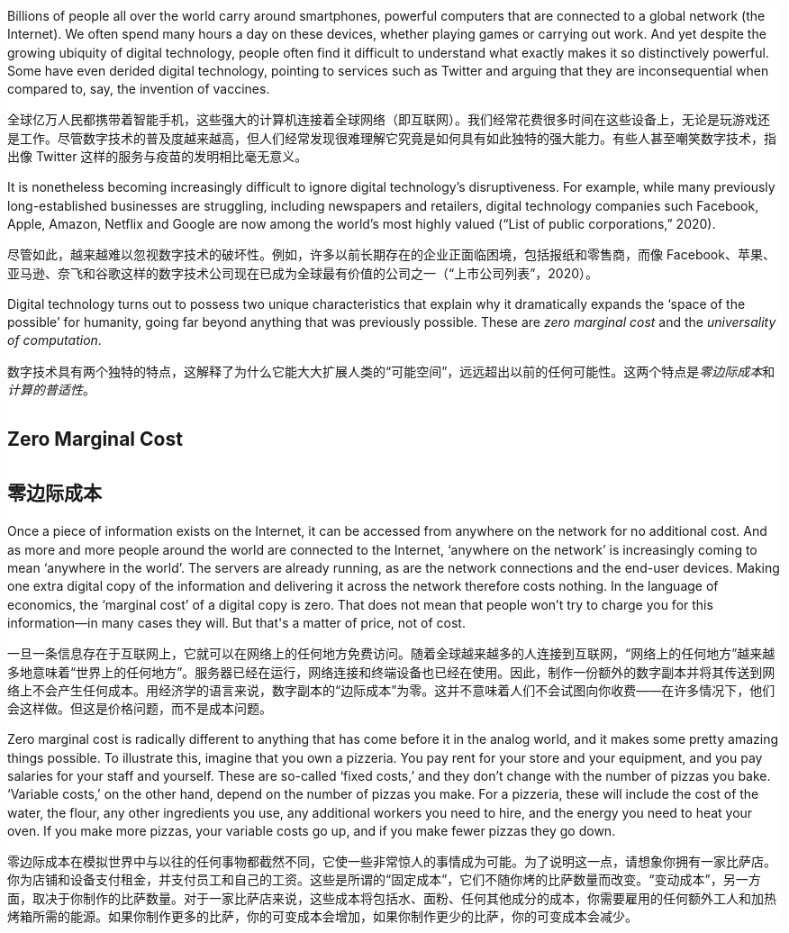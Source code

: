 Billions of people all over the world carry around smartphones, powerful computers that are connected to a global network (the Internet). We often spend many hours a day on these devices, whether playing games or carrying out work. And yet despite the growing ubiquity of digital technology, people often find it difficult to understand what exactly makes it so distinctively powerful. Some have even derided digital technology, pointing to services such as Twitter and arguing that they are inconsequential when compared to, say, the invention of vaccines.

全球亿万人民都携带着智能手机，这些强大的计算机连接着全球网络（即互联网）。我们经常花费很多时间在这些设备上，无论是玩游戏还是工作。尽管数字技术的普及度越来越高，但人们经常发现很难理解它究竟是如何具有如此独特的强大能力。有些人甚至嘲笑数字技术，指出像 Twitter 这样的服务与疫苗的发明相比毫无意义。

It is nonetheless becoming increasingly difficult to ignore digital technology’s disruptiveness. For example, while many previously long-established businesses are struggling, including newspapers and retailers, digital technology companies such Facebook, Apple, Amazon, Netflix and Google are now among the world’s most highly valued (“List of public corporations,” 2020).

尽管如此，越来越难以忽视数字技术的破坏性。例如，许多以前长期存在的企业正面临困境，包括报纸和零售商，而像 Facebook、苹果、亚马逊、奈飞和谷歌这样的数字技术公司现在已成为全球最有价值的公司之一（“上市公司列表”，2020）。

Digital technology turns out to possess two unique characteristics that explain why it dramatically expands the ‘space of the possible’ for humanity, going far beyond anything that was previously possible. These are _zero marginal cost_ and the _universality of computation_.

数字技术具有两个独特的特点，这解释了为什么它能大大扩展人类的“可能空间”，远远超出以前的任何可能性。这两个特点是*零边际成本*和*计算的普适性*。

## Zero Marginal Cost

## 零边际成本

Once a piece of information exists on the Internet, it can be accessed from anywhere on the network for no additional cost. And as more and more people around the world are connected to the Internet, ‘anywhere on the network’ is increasingly coming to mean ‘anywhere in the world’. The servers are already running, as are the network connections and the end-user devices. Making one extra digital copy of the information and delivering it across the network therefore costs nothing. In the language of economics, the ‘marginal cost’ of a digital copy is zero. That does not mean that people won’t try to charge you for this information—in many cases they will. But that's a matter of price, not of cost.

一旦一条信息存在于互联网上，它就可以在网络上的任何地方免费访问。随着全球越来越多的人连接到互联网，“网络上的任何地方”越来越多地意味着“世界上的任何地方”。服务器已经在运行，网络连接和终端设备也已经在使用。因此，制作一份额外的数字副本并将其传送到网络上不会产生任何成本。用经济学的语言来说，数字副本的“边际成本”为零。这并不意味着人们不会试图向你收费——在许多情况下，他们会这样做。但这是价格问题，而不是成本问题。

Zero marginal cost is radically different to anything that has come before it in the analog world, and it makes some pretty amazing things possible. To illustrate this, imagine that you own a pizzeria. You pay rent for your store and your equipment, and you pay salaries for your staff and yourself. These are so-called ‘fixed costs,’ and they don’t change with the number of pizzas you bake. ‘Variable costs,’ on the other hand, depend on the number of pizzas you make. For a pizzeria, these will include the cost of the water, the flour, any other ingredients you use, any additional workers you need to hire, and the energy you need to heat your oven. If you make more pizzas, your variable costs go up, and if you make fewer pizzas they go down.

零边际成本在模拟世界中与以往的任何事物都截然不同，它使一些非常惊人的事情成为可能。为了说明这一点，请想象你拥有一家比萨店。你为店铺和设备支付租金，并支付员工和自己的工资。这些是所谓的“固定成本”，它们不随你烤的比萨数量而改变。“变动成本”，另一方面，取决于你制作的比萨数量。对于一家比萨店来说，这些成本将包括水、面粉、任何其他成分的成本，你需要雇用的任何额外工人和加热烤箱所需的能源。如果你制作更多的比萨，你的可变成本会增加，如果你制作更少的比萨，你的可变成本会减少。
